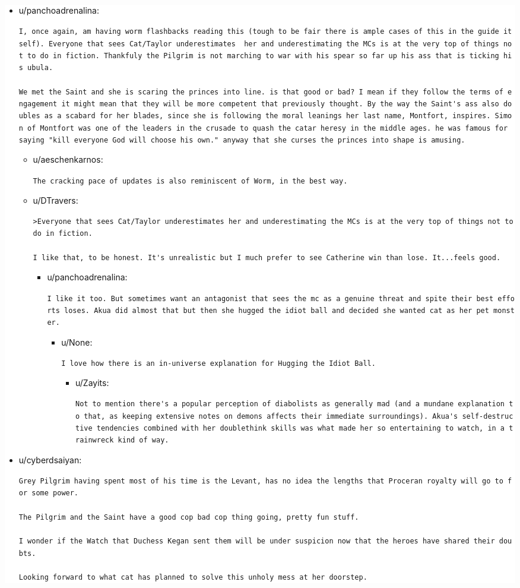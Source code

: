 - u/panchoadrenalina:
  ```
  I, once again, am having worm flashbacks reading this (tough to be fair there is ample cases of this in the guide itself). Everyone that sees Cat/Taylor underestimates  her and underestimating the MCs is at the very top of things not to do in fiction. Thankfuly the Pilgrim is not marching to war with his spear so far up his ass that is ticking his ubula. 

  We met the Saint and she is scaring the princes into line. is that good or bad? I mean if they follow the terms of engagement it might mean that they will be more competent that previously thought. By the way the Saint's ass also doubles as a scabard for her blades, since she is following the moral leanings her last name, Montfort, inspires. Simon of Montfort was one of the leaders in the crusade to quash the catar heresy in the middle ages. he was famous for saying "kill everyone God will choose his own." anyway that she curses the princes into shape is amusing.
  ```

  - u/aeschenkarnos:
    ```
    The cracking pace of updates is also reminiscent of Worm, in the best way.
    ```

  - u/DTravers:
    ```
    >Everyone that sees Cat/Taylor underestimates her and underestimating the MCs is at the very top of things not to do in fiction.

    I like that, to be honest. It's unrealistic but I much prefer to see Catherine win than lose. It...feels good.
    ```

    - u/panchoadrenalina:
      ```
      I like it too. But sometimes want an antagonist that sees the mc as a genuine threat and spite their best efforts loses. Akua did almost that but then she hugged the idiot ball and decided she wanted cat as her pet monster.
      ```

      - u/None:
        ```
        I love how there is an in-universe explanation for Hugging the Idiot Ball.
        ```

        - u/Zayits:
          ```
          Not to mention there's a popular perception of diabolists as generally mad (and a mundane explanation to that, as keeping extensive notes on demons affects their immediate surroundings). Akua's self-destructive tendencies combined with her doublethink skills was what made her so entertaining to watch, in a trainwreck kind of way.
          ```

- u/cyberdsaiyan:
  ```
  Grey Pilgrim having spent most of his time is the Levant, has no idea the lengths that Proceran royalty will go to for some power.

  The Pilgrim and the Saint have a good cop bad cop thing going, pretty fun stuff.

  I wonder if the Watch that Duchess Kegan sent them will be under suspicion now that the heroes have shared their doubts.

  Looking forward to what cat has planned to solve this unholy mess at her doorstep.
  ```
